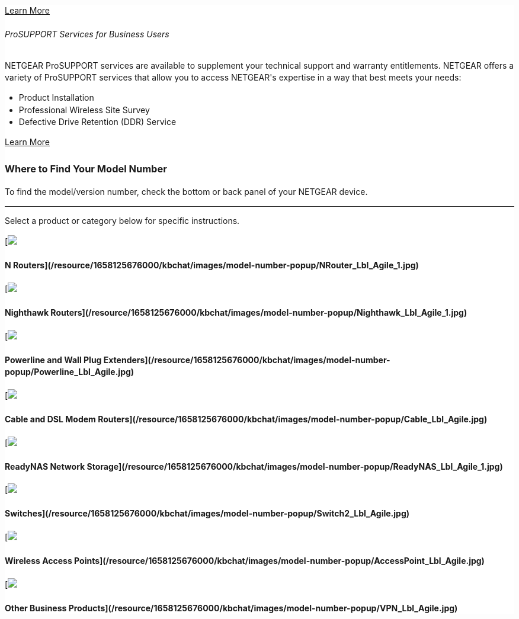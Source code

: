 [Learn More](https://gearhead.netgear.com/)

###### ProSUPPORT Services for Business Users

NETGEAR ProSUPPORT services are available to supplement your technical support and warranty entitlements. NETGEAR offers a variety of ProSUPPORT services that allow you to access NETGEAR's expertise in a way that best meets your needs:

* Product Installation
* Professional Wireless Site Survey
* Defective Drive Retention (DDR) Service

[Learn More](https://prosupport.netgear.com/)

### Where to Find Your Model Number

To find the model/version number, check the bottom or back panel of your NETGEAR device.

---

Select a product or category below for specific instructions.

[![](/resource/1658125676000/kbchat/images/model-number-popup/nrouter.png)
#### N Routers](/resource/1658125676000/kbchat/images/model-number-popup/NRouter_Lbl_Agile_1.jpg)

[![](/resource/1658125676000/kbchat/images/model-number-popup/nighthawk.png)
#### Nighthawk Routers](/resource/1658125676000/kbchat/images/model-number-popup/Nighthawk_Lbl_Agile_1.jpg)

[![](/resource/1658125676000/kbchat/images/model-number-popup/powerline.png)
#### Powerline and Wall Plug Extenders](/resource/1658125676000/kbchat/images/model-number-popup/Powerline_Lbl_Agile.jpg)

[![](/resource/1658125676000/kbchat/images/model-number-popup/cable-dsl.png)
#### Cable and DSL Modem Routers](/resource/1658125676000/kbchat/images/model-number-popup/Cable_Lbl_Agile.jpg)

[![](/resource/1658125676000/kbchat/images/model-number-popup/readynas.png)
#### ReadyNAS Network Storage](/resource/1658125676000/kbchat/images/model-number-popup/ReadyNAS_Lbl_Agile_1.jpg)

[![](/resource/1658125676000/kbchat/images/model-number-popup/switches.png)
#### Switches](/resource/1658125676000/kbchat/images/model-number-popup/Switch2_Lbl_Agile.jpg)

[![](/resource/1658125676000/kbchat/images/model-number-popup/accesspoint.png)
#### Wireless Access Points](/resource/1658125676000/kbchat/images/model-number-popup/AccessPoint_Lbl_Agile.jpg)

[![](/resource/1658125676000/kbchat/images/model-number-popup/others.png)
#### Other Business Products](/resource/1658125676000/kbchat/images/model-number-popup/VPN_Lbl_Agile.jpg)
